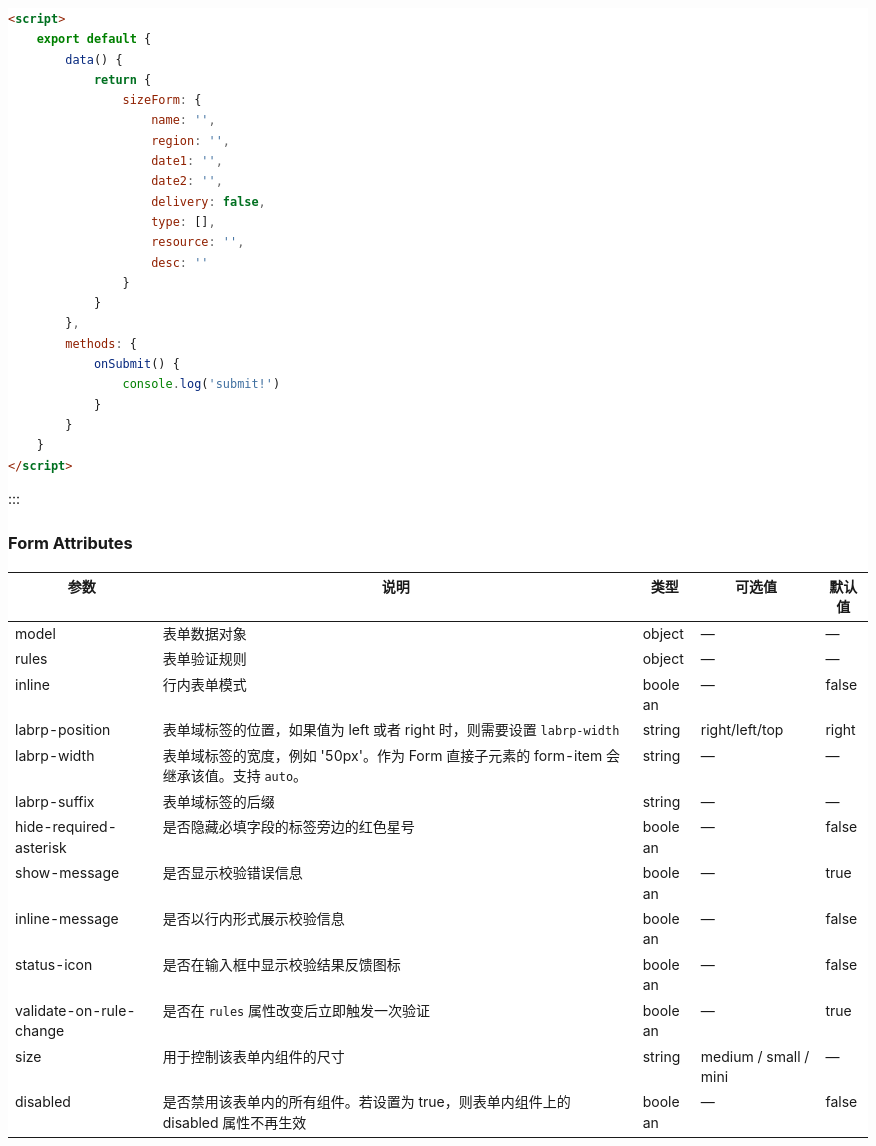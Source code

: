 ```html
<script>
    export default {
        data() {
            return {
                sizeForm: {
                    name: '',
                    region: '',
                    date1: '',
                    date2: '',
                    delivery: false,
                    type: [],
                    resource: '',
                    desc: ''
                }
            }
        },
        methods: {
            onSubmit() {
                console.log('submit!')
            }
        }
    }
</script>
```

:::

### Form Attributes

| 参数                    | 说明                                                                                      | 类型    | 可选值                | 默认值 |
| ----------------------- | ----------------------------------------------------------------------------------------- | ------- | --------------------- | ------ |
| model                   | 表单数据对象                                                                              | object  | —                     | —      |
| rules                   | 表单验证规则                                                                              | object  | —                     | —      |
| inline                  | 行内表单模式                                                                              | boolean | —                     | false  |
| labrp-position          | 表单域标签的位置，如果值为 left 或者 right 时，则需要设置 `labrp-width`                   | string  | right/left/top        | right  |
| labrp-width             | 表单域标签的宽度，例如 '50px'。作为 Form 直接子元素的 form-item 会继承该值。支持 `auto`。 | string  | —                     | —      |
| labrp-suffix            | 表单域标签的后缀                                                                          | string  | —                     | —      |
| hide-required-asterisk  | 是否隐藏必填字段的标签旁边的红色星号                                                      | boolean | —                     | false  |
| show-message            | 是否显示校验错误信息                                                                      | boolean | —                     | true   |
| inline-message          | 是否以行内形式展示校验信息                                                                | boolean | —                     | false  |
| status-icon             | 是否在输入框中显示校验结果反馈图标                                                        | boolean | —                     | false  |
| validate-on-rule-change | 是否在 `rules` 属性改变后立即触发一次验证                                                 | boolean | —                     | true   |
| size                    | 用于控制该表单内组件的尺寸                                                                | string  | medium / small / mini | —      |
| disabled                | 是否禁用该表单内的所有组件。若设置为 true，则表单内组件上的 disabled 属性不再生效         | boolean | —                     | false  |
